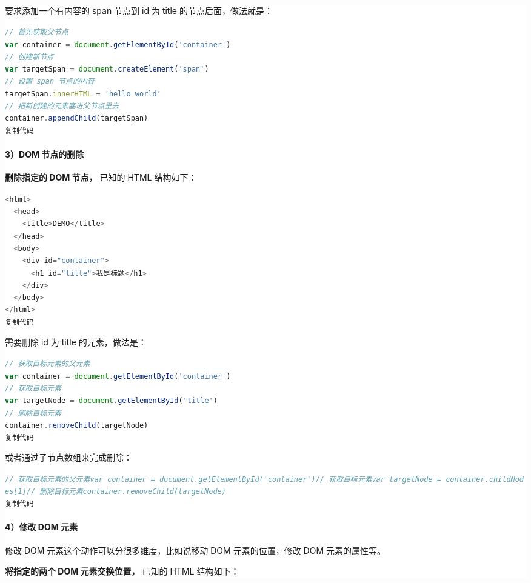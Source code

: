 要求添加一个有内容的 span 节点到 id 为 title 的节点后面，做法就是：

```javascript
// 首先获取父节点
var container = document.getElementById('container')
// 创建新节点
var targetSpan = document.createElement('span')
// 设置 span 节点的内容
targetSpan.innerHTML = 'hello world'
// 把新创建的元素塞进父节点里去
container.appendChild(targetSpan)
复制代码
```

#### 3）DOM 节点的删除

**删除指定的 DOM 节点，** 已知的 HTML 结构如下：

```javascript
<html>
  <head>
    <title>DEMO</title>
  </head>
  <body>
    <div id="container"> 
      <h1 id="title">我是标题</h1>
    </div>   
  </body>
</html>
复制代码
```

需要删除 id 为 title 的元素，做法是：

```javascript
// 获取目标元素的父元素
var container = document.getElementById('container')
// 获取目标元素
var targetNode = document.getElementById('title')
// 删除目标元素
container.removeChild(targetNode)
复制代码
```

或者通过子节点数组来完成删除：

```javascript
// 获取目标元素的父元素var container = document.getElementById('container')// 获取目标元素var targetNode = container.childNodes[1]// 删除目标元素container.removeChild(targetNode)
复制代码
```

#### 4）修改 DOM 元素

修改 DOM 元素这个动作可以分很多维度，比如说移动 DOM 元素的位置，修改 DOM 元素的属性等。

**将指定的两个 DOM 元素交换位置，** 已知的 HTML 结构如下：
